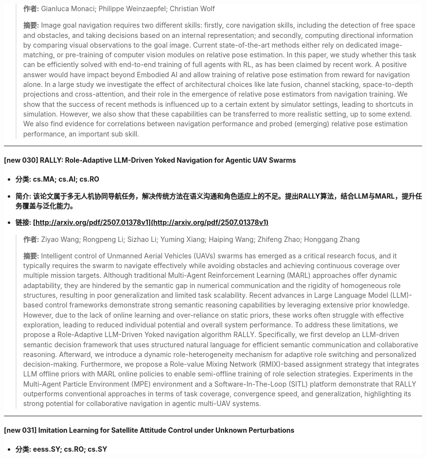 > **作者:** Gianluca Monaci; Philippe Weinzaepfel; Christian Wolf
>
> **摘要:** Image goal navigation requires two different skills: firstly, core navigation skills, including the detection of free space and obstacles, and taking decisions based on an internal representation; and secondly, computing directional information by comparing visual observations to the goal image. Current state-of-the-art methods either rely on dedicated image-matching, or pre-training of computer vision modules on relative pose estimation. In this paper, we study whether this task can be efficiently solved with end-to-end training of full agents with RL, as has been claimed by recent work. A positive answer would have impact beyond Embodied AI and allow training of relative pose estimation from reward for navigation alone. In a large study we investigate the effect of architectural choices like late fusion, channel stacking, space-to-depth projections and cross-attention, and their role in the emergence of relative pose estimators from navigation training. We show that the success of recent methods is influenced up to a certain extent by simulator settings, leading to shortcuts in simulation. However, we also show that these capabilities can be transferred to more realistic setting, up to some extend. We also find evidence for correlations between navigation performance and probed (emerging) relative pose estimation performance, an important sub skill.
>
---
#### [new 030] RALLY: Role-Adaptive LLM-Driven Yoked Navigation for Agentic UAV Swarms
- **分类: cs.MA; cs.AI; cs.RO**

- **简介: 该论文属于多无人机协同导航任务，解决传统方法在语义沟通和角色适应上的不足。提出RALLY算法，结合LLM与MARL，提升任务覆盖与泛化能力。**

- **链接: [http://arxiv.org/pdf/2507.01378v1](http://arxiv.org/pdf/2507.01378v1)**

> **作者:** Ziyao Wang; Rongpeng Li; Sizhao Li; Yuming Xiang; Haiping Wang; Zhifeng Zhao; Honggang Zhang
>
> **摘要:** Intelligent control of Unmanned Aerial Vehicles (UAVs) swarms has emerged as a critical research focus, and it typically requires the swarm to navigate effectively while avoiding obstacles and achieving continuous coverage over multiple mission targets. Although traditional Multi-Agent Reinforcement Learning (MARL) approaches offer dynamic adaptability, they are hindered by the semantic gap in numerical communication and the rigidity of homogeneous role structures, resulting in poor generalization and limited task scalability. Recent advances in Large Language Model (LLM)-based control frameworks demonstrate strong semantic reasoning capabilities by leveraging extensive prior knowledge. However, due to the lack of online learning and over-reliance on static priors, these works often struggle with effective exploration, leading to reduced individual potential and overall system performance. To address these limitations, we propose a Role-Adaptive LLM-Driven Yoked navigation algorithm RALLY. Specifically, we first develop an LLM-driven semantic decision framework that uses structured natural language for efficient semantic communication and collaborative reasoning. Afterward, we introduce a dynamic role-heterogeneity mechanism for adaptive role switching and personalized decision-making. Furthermore, we propose a Role-value Mixing Network (RMIX)-based assignment strategy that integrates LLM offline priors with MARL online policies to enable semi-offline training of role selection strategies. Experiments in the Multi-Agent Particle Environment (MPE) environment and a Software-In-The-Loop (SITL) platform demonstrate that RALLY outperforms conventional approaches in terms of task coverage, convergence speed, and generalization, highlighting its strong potential for collaborative navigation in agentic multi-UAV systems.
>
---
#### [new 031] Imitation Learning for Satellite Attitude Control under Unknown Perturbations
- **分类: eess.SY; cs.RO; cs.SY**

